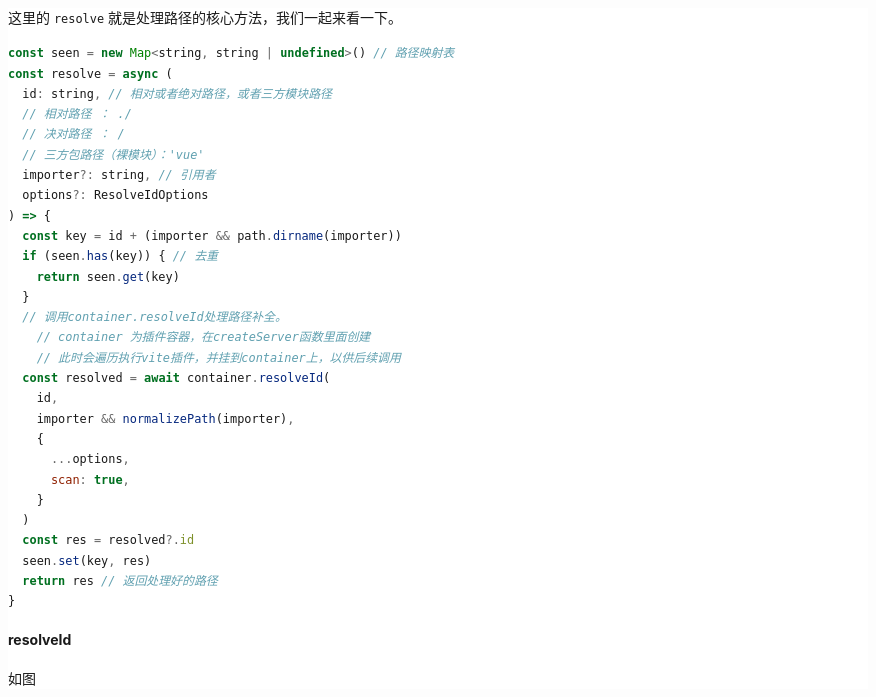 这里的 `resolve` 就是处理路径的核心方法，我们一起来看一下。

```js
const seen = new Map<string, string | undefined>() // 路径映射表
const resolve = async (
  id: string, // 相对或者绝对路径，或者三方模块路径
  // 相对路径 ： ./
  // 决对路径 ： /
  // 三方包路径（裸模块）：'vue'
  importer?: string, // 引用者
  options?: ResolveIdOptions
) => {
  const key = id + (importer && path.dirname(importer))
  if (seen.has(key)) { // 去重
    return seen.get(key)
  }
  // 调用container.resolveId处理路径补全。
    // container 为插件容器，在createServer函数里面创建
    // 此时会遍历执行vite插件，并挂到container上，以供后续调用
  const resolved = await container.resolveId(
    id,
    importer && normalizePath(importer),
    {
      ...options,
      scan: true,
    }
  )
  const res = resolved?.id
  seen.set(key, res)
  return res // 返回处理好的路径
}
```

#### resolveId

如图